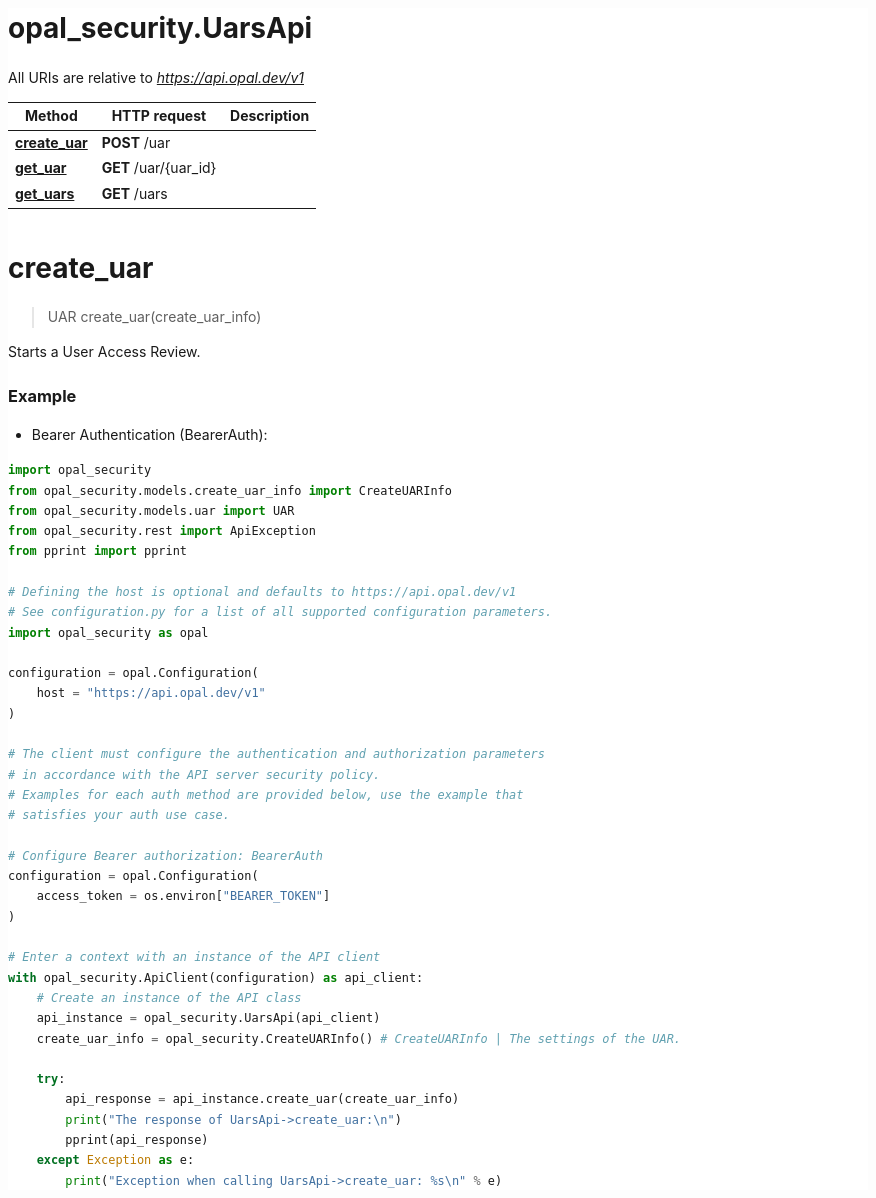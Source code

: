 # opal_security.UarsApi

All URIs are relative to *https://api.opal.dev/v1*

Method | HTTP request | Description
------------- | ------------- | -------------
[**create_uar**](UarsApi.md#create_uar) | **POST** /uar | 
[**get_uar**](UarsApi.md#get_uar) | **GET** /uar/{uar_id} | 
[**get_uars**](UarsApi.md#get_uars) | **GET** /uars | 


# **create_uar**
> UAR create_uar(create_uar_info)

Starts a User Access Review.

### Example

* Bearer Authentication (BearerAuth):

```python
import opal_security
from opal_security.models.create_uar_info import CreateUARInfo
from opal_security.models.uar import UAR
from opal_security.rest import ApiException
from pprint import pprint

# Defining the host is optional and defaults to https://api.opal.dev/v1
# See configuration.py for a list of all supported configuration parameters.
import opal_security as opal

configuration = opal.Configuration(
    host = "https://api.opal.dev/v1"
)

# The client must configure the authentication and authorization parameters
# in accordance with the API server security policy.
# Examples for each auth method are provided below, use the example that
# satisfies your auth use case.

# Configure Bearer authorization: BearerAuth
configuration = opal.Configuration(
    access_token = os.environ["BEARER_TOKEN"]
)

# Enter a context with an instance of the API client
with opal_security.ApiClient(configuration) as api_client:
    # Create an instance of the API class
    api_instance = opal_security.UarsApi(api_client)
    create_uar_info = opal_security.CreateUARInfo() # CreateUARInfo | The settings of the UAR.

    try:
        api_response = api_instance.create_uar(create_uar_info)
        print("The response of UarsApi->create_uar:\n")
        pprint(api_response)
    except Exception as e:
        print("Exception when calling UarsApi->create_uar: %s\n" % e)
```
